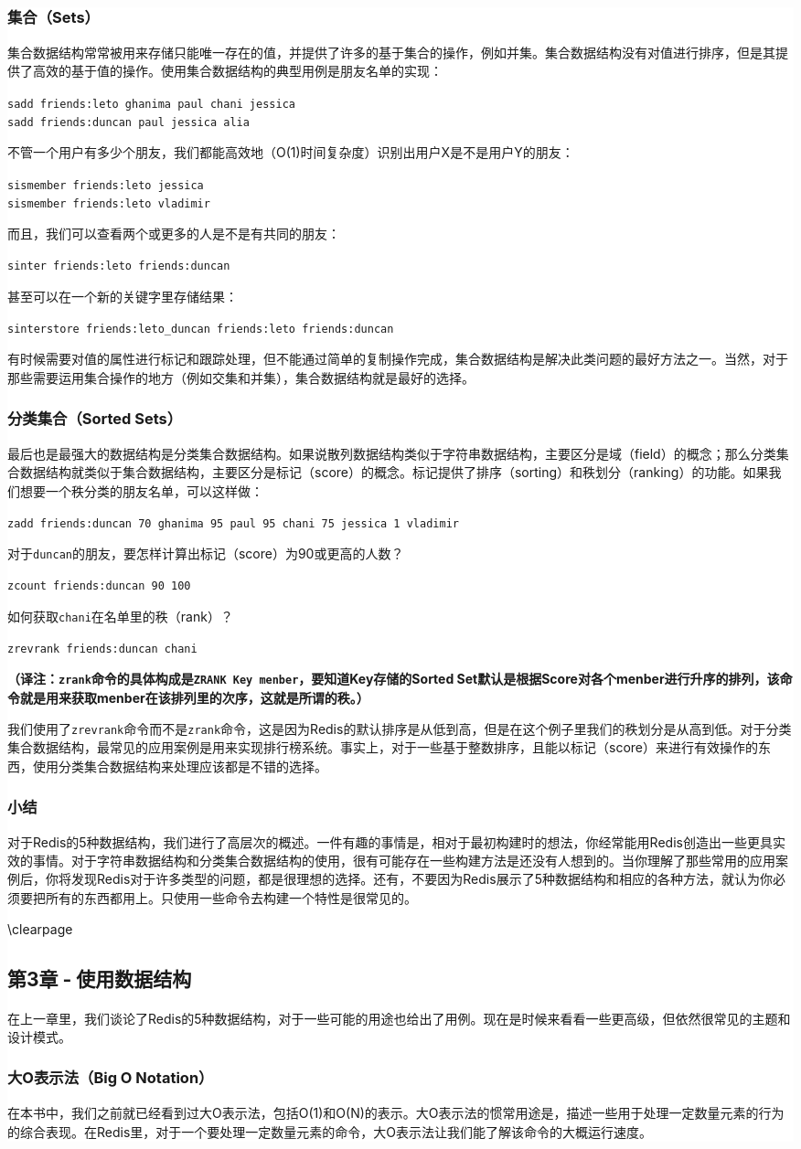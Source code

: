 ### 集合（Sets）

集合数据结构常常被用来存储只能唯一存在的值，并提供了许多的基于集合的操作，例如并集。集合数据结构没有对值进行排序，但是其提供了高效的基于值的操作。使用集合数据结构的典型用例是朋友名单的实现：

	sadd friends:leto ghanima paul chani jessica
	sadd friends:duncan paul jessica alia

不管一个用户有多少个朋友，我们都能高效地（O(1)时间复杂度）识别出用户X是不是用户Y的朋友：

	sismember friends:leto jessica
	sismember friends:leto vladimir

而且，我们可以查看两个或更多的人是不是有共同的朋友：

	sinter friends:leto friends:duncan

甚至可以在一个新的关键字里存储结果：

	sinterstore friends:leto_duncan friends:leto friends:duncan

有时候需要对值的属性进行标记和跟踪处理，但不能通过简单的复制操作完成，集合数据结构是解决此类问题的最好方法之一。当然，对于那些需要运用集合操作的地方（例如交集和并集），集合数据结构就是最好的选择。

### 分类集合（Sorted Sets）

最后也是最强大的数据结构是分类集合数据结构。如果说散列数据结构类似于字符串数据结构，主要区分是域（field）的概念；那么分类集合数据结构就类似于集合数据结构，主要区分是标记（score）的概念。标记提供了排序（sorting）和秩划分（ranking）的功能。如果我们想要一个秩分类的朋友名单，可以这样做：

	zadd friends:duncan 70 ghanima 95 paul 95 chani 75 jessica 1 vladimir

对于`duncan`的朋友，要怎样计算出标记（score）为90或更高的人数？

	zcount friends:duncan 90 100

如何获取`chani`在名单里的秩（rank）？

	zrevrank friends:duncan chani

**（译注：`zrank`命令的具体构成是`ZRANK Key menber`，要知道Key存储的Sorted Set默认是根据Score对各个menber进行升序的排列，该命令就是用来获取menber在该排列里的次序，这就是所谓的秩。）**

我们使用了`zrevrank`命令而不是`zrank`命令，这是因为Redis的默认排序是从低到高，但是在这个例子里我们的秩划分是从高到低。对于分类集合数据结构，最常见的应用案例是用来实现排行榜系统。事实上，对于一些基于整数排序，且能以标记（score）来进行有效操作的东西，使用分类集合数据结构来处理应该都是不错的选择。

### 小结

对于Redis的5种数据结构，我们进行了高层次的概述。一件有趣的事情是，相对于最初构建时的想法，你经常能用Redis创造出一些更具实效的事情。对于字符串数据结构和分类集合数据结构的使用，很有可能存在一些构建方法是还没有人想到的。当你理解了那些常用的应用案例后，你将发现Redis对于许多类型的问题，都是很理想的选择。还有，不要因为Redis展示了5种数据结构和相应的各种方法，就认为你必须要把所有的东西都用上。只使用一些命令去构建一个特性是很常见的。

\clearpage

## 第3章 - 使用数据结构

在上一章里，我们谈论了Redis的5种数据结构，对于一些可能的用途也给出了用例。现在是时候来看看一些更高级，但依然很常见的主题和设计模式。

### 大O表示法（Big O Notation）

在本书中，我们之前就已经看到过大O表示法，包括O(1)和O(N)的表示。大O表示法的惯常用途是，描述一些用于处理一定数量元素的行为的综合表现。在Redis里，对于一个要处理一定数量元素的命令，大O表示法让我们能了解该命令的大概运行速度。
